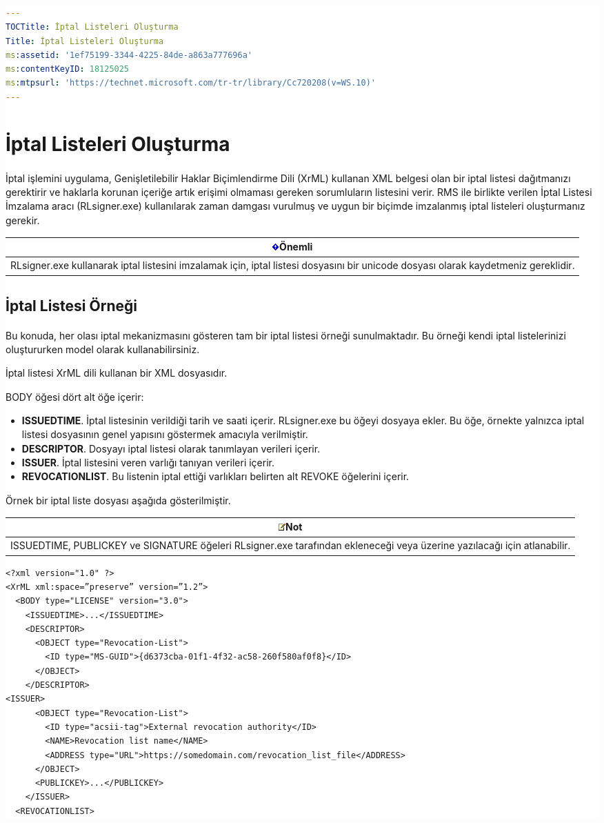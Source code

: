 ```yaml
---
TOCTitle: İptal Listeleri Oluşturma
Title: İptal Listeleri Oluşturma
ms:assetid: '1ef75199-3344-4225-84de-a863a777696a'
ms:contentKeyID: 18125025
ms:mtpsurl: 'https://technet.microsoft.com/tr-tr/library/Cc720208(v=WS.10)'
---
```


İptal Listeleri Oluşturma
=========================

İptal işlemini uygulama, Genişletilebilir Haklar Biçimlendirme Dili (XrML) kullanan XML belgesi olan bir iptal listesi dağıtmanızı gerektirir ve haklarla korunan içeriğe artık erişimi olmaması gereken sorumluların listesini verir. RMS ile birlikte verilen İptal Listesi İmzalama aracı (RLsigner.exe) kullanılarak zaman damgası vurulmuş ve uygun bir biçimde imzalanmış iptal listeleri oluşturmanız gerekir.

| ![](images/Cc720208.Important(WS.10).gif)Önemli                                                       |
|------------------------------------------------------------------------------------------------------------------------------------|
| RLsigner.exe kullanarak iptal listesini imzalamak için, iptal listesi dosyasını bir unicode dosyası olarak kaydetmeniz gereklidir. |

İptal Listesi Örneği
--------------------

Bu konuda, her olası iptal mekanizmasını gösteren tam bir iptal listesi örneği sunulmaktadır. Bu örneği kendi iptal listelerinizi oluştururken model olarak kullanabilirsiniz.

İptal listesi XrML dili kullanan bir XML dosyasıdır.

BODY öğesi dört alt öğe içerir:

-   **ISSUEDTIME**. İptal listesinin verildiği tarih ve saati içerir. RLsigner.exe bu öğeyi dosyaya ekler. Bu öğe, örnekte yalnızca iptal listesi dosyasının genel yapısını göstermek amacıyla verilmiştir.
-   **DESCRIPTOR**. Dosyayı iptal listesi olarak tanımlayan verileri içerir.
-   **ISSUER**. İptal listesini veren varlığı tanıyan verileri içerir.
-   **REVOCATIONLIST**. Bu listenin iptal ettiği varlıkları belirten alt REVOKE öğelerini içerir.

Örnek bir iptal liste dosyası aşağıda gösterilmiştir.

| ![](images/Cc720208.note(WS.10).gif)Not                                                    |
|-------------------------------------------------------------------------------------------------------------------------|
|ISSUEDTIME, PUBLICKEY ve SIGNATURE öğeleri RLsigner.exe tarafından ekleneceği veya üzerine yazılacağı için atlanabilir.|

```
<?xml version="1.0" ?> 
<XrML xml:space=”preserve” version=”1.2”>
  <BODY type="LICENSE" version="3.0">
    <ISSUEDTIME>...</ISSUEDTIME> 
    <DESCRIPTOR>
      <OBJECT type="Revocation-List">
        <ID type="MS-GUID">{d6373cba-01f1-4f32-ac58-260f580af0f8}</ID>
      </OBJECT>
    </DESCRIPTOR>
<ISSUER>
      <OBJECT type="Revocation-List">
        <ID type="acsii-tag">External revocation authority</ID>
        <NAME>Revocation list name</NAME>
        <ADDRESS type="URL">https://somedomain.com/revocation_list_file</ADDRESS>
      </OBJECT>
      <PUBLICKEY>...</PUBLICKEY>
    </ISSUER>
  <REVOCATIONLIST>
```